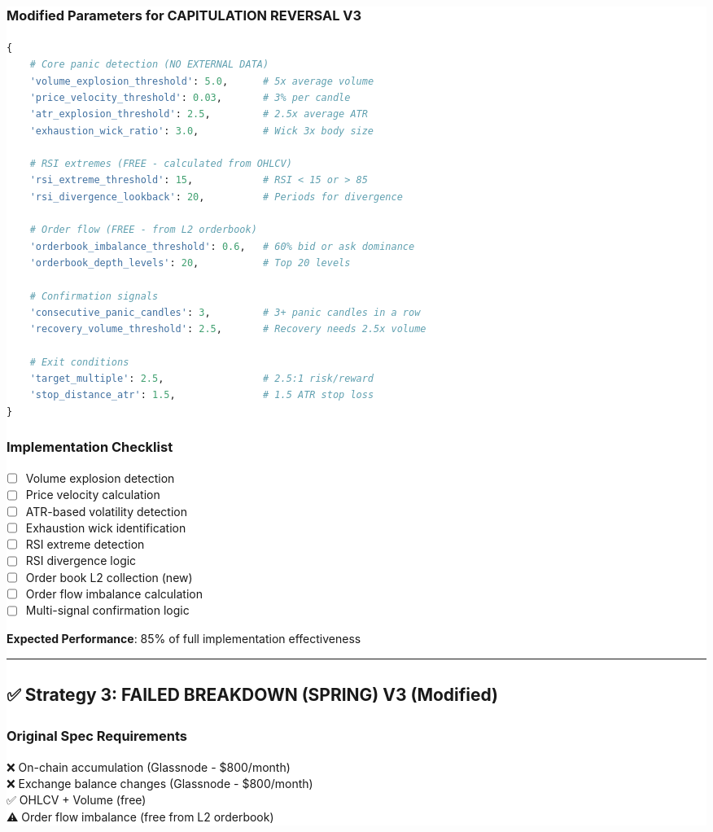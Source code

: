 ### Modified Parameters for CAPITULATION REVERSAL V3

```python
{
    # Core panic detection (NO EXTERNAL DATA)
    'volume_explosion_threshold': 5.0,      # 5x average volume
    'price_velocity_threshold': 0.03,       # 3% per candle
    'atr_explosion_threshold': 2.5,         # 2.5x average ATR
    'exhaustion_wick_ratio': 3.0,           # Wick 3x body size
    
    # RSI extremes (FREE - calculated from OHLCV)
    'rsi_extreme_threshold': 15,            # RSI < 15 or > 85
    'rsi_divergence_lookback': 20,          # Periods for divergence
    
    # Order flow (FREE - from L2 orderbook)
    'orderbook_imbalance_threshold': 0.6,   # 60% bid or ask dominance
    'orderbook_depth_levels': 20,           # Top 20 levels
    
    # Confirmation signals
    'consecutive_panic_candles': 3,         # 3+ panic candles in a row
    'recovery_volume_threshold': 2.5,       # Recovery needs 2.5x volume
    
    # Exit conditions
    'target_multiple': 2.5,                 # 2.5:1 risk/reward
    'stop_distance_atr': 1.5,               # 1.5 ATR stop loss
}
```

### Implementation Checklist
- [ ] Volume explosion detection
- [ ] Price velocity calculation
- [ ] ATR-based volatility detection
- [ ] Exhaustion wick identification
- [ ] RSI extreme detection
- [ ] RSI divergence logic
- [ ] Order book L2 collection (new)
- [ ] Order flow imbalance calculation
- [ ] Multi-signal confirmation logic

**Expected Performance**: 85% of full implementation effectiveness

---

## ✅ Strategy 3: FAILED BREAKDOWN (SPRING) V3 (Modified)

### Original Spec Requirements
❌ On-chain accumulation (Glassnode - $800/month)  
❌ Exchange balance changes (Glassnode - $800/month)  
✅ OHLCV + Volume (free)  
⚠️ Order flow imbalance (free from L2 orderbook)
